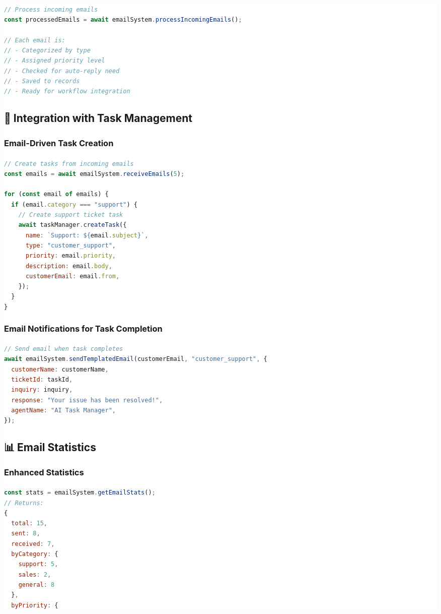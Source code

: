 ```javascript
// Process incoming emails
const processedEmails = await emailSystem.processIncomingEmails();

// Each email is:
// - Categorized by type
// - Assigned priority level
// - Checked for auto-reply need
// - Saved to records
// - Ready for workflow integration
```

## 🔄 Integration with Task Management

### **Email-Driven Task Creation**

```javascript
// Create tasks from incoming emails
const emails = await emailSystem.receiveEmails(5);

for (const email of emails) {
  if (email.category === "support") {
    // Create support ticket task
    await taskManager.createTask({
      name: `Support: ${email.subject}`,
      type: "customer_support",
      priority: email.priority,
      description: email.body,
      customerEmail: email.from,
    });
  }
}
```

### **Email Notifications for Task Completion**

```javascript
// Send email when task completes
await emailSystem.sendTemplatedEmail(customerEmail, "customer_support", {
  customerName: customerName,
  ticketId: taskId,
  inquiry: inquiry,
  response: "Your issue has been resolved!",
  agentName: "AI Task Manager",
});
```

## 📊 Email Statistics

### **Enhanced Statistics**

```javascript
const stats = emailSystem.getEmailStats();
// Returns:
{
  total: 15,
  sent: 8,
  received: 7,
  byCategory: {
    support: 5,
    sales: 2,
    general: 8
  },
  byPriority: {
```